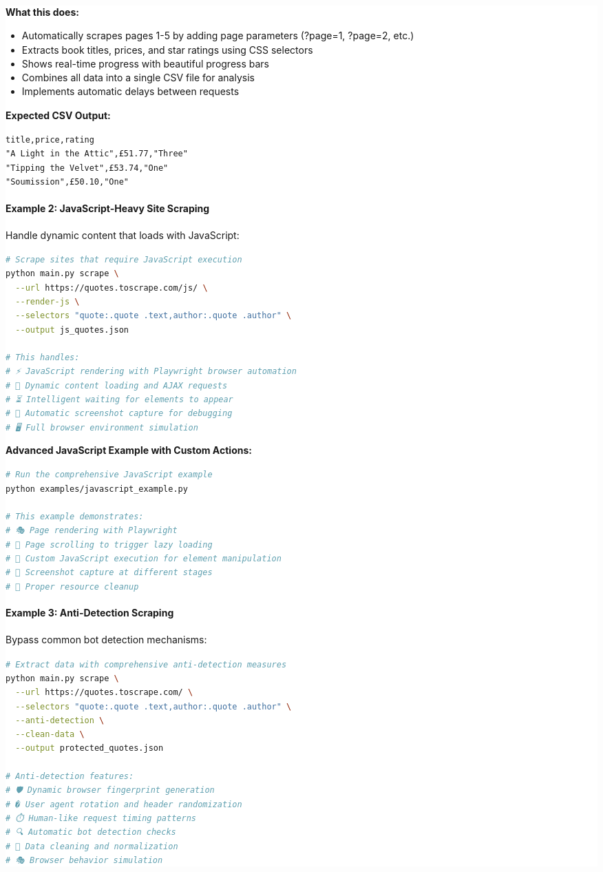 **What this does:**
- Automatically scrapes pages 1-5 by adding page parameters (?page=1, ?page=2, etc.)
- Extracts book titles, prices, and star ratings using CSS selectors
- Shows real-time progress with beautiful progress bars
- Combines all data into a single CSV file for analysis
- Implements automatic delays between requests

**Expected CSV Output:**
```csv
title,price,rating
"A Light in the Attic",£51.77,"Three"
"Tipping the Velvet",£53.74,"One"
"Soumission",£50.10,"One"
```

#### Example 2: JavaScript-Heavy Site Scraping
Handle dynamic content that loads with JavaScript:

```bash
# Scrape sites that require JavaScript execution
python main.py scrape \
  --url https://quotes.toscrape.com/js/ \
  --render-js \
  --selectors "quote:.quote .text,author:.quote .author" \
  --output js_quotes.json

# This handles:
# ⚡ JavaScript rendering with Playwright browser automation
# 🔄 Dynamic content loading and AJAX requests
# ⏳ Intelligent waiting for elements to appear
# 📸 Automatic screenshot capture for debugging
# 🖥️ Full browser environment simulation
```

**Advanced JavaScript Example with Custom Actions:**
```bash
# Run the comprehensive JavaScript example
python examples/javascript_example.py

# This example demonstrates:
# 🎭 Page rendering with Playwright
# 📜 Page scrolling to trigger lazy loading
# 🎨 Custom JavaScript execution for element manipulation
# 📸 Screenshot capture at different stages
# 🧹 Proper resource cleanup
```

#### Example 3: Anti-Detection Scraping
Bypass common bot detection mechanisms:

```bash
# Extract data with comprehensive anti-detection measures
python main.py scrape \
  --url https://quotes.toscrape.com/ \
  --selectors "quote:.quote .text,author:.quote .author" \
  --anti-detection \
  --clean-data \
  --output protected_quotes.json

# Anti-detection features:
# 🛡️ Dynamic browser fingerprint generation
# � User agent rotation and header randomization
# ⏱️ Human-like request timing patterns
# 🔍 Automatic bot detection checks
# 🧹 Data cleaning and normalization
# 🎭 Browser behavior simulation
```
